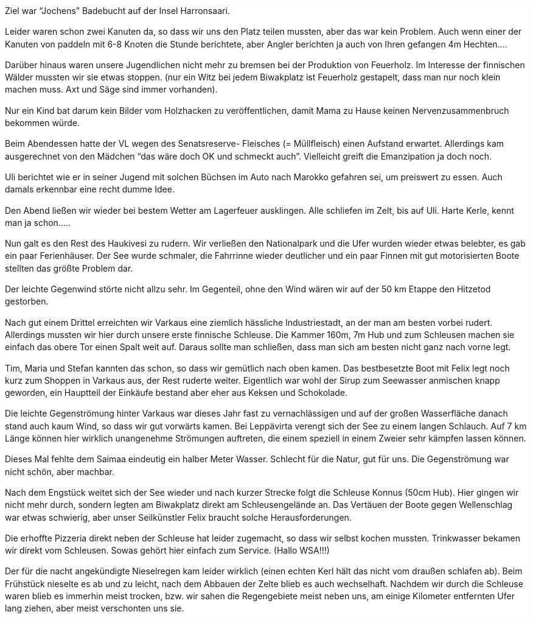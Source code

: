 Ziel war “Jochens” Badebucht auf der Insel Harronsaari.

Leider waren schon zwei Kanuten da, so dass wir uns den Platz teilen mussten, aber das war kein Problem. Auch wenn einer der Kanuten von paddeln mit 6-8 Knoten die Stunde berichtete, aber Angler berichten ja auch von Ihren gefangen 4m Hechten....

Darüber hinaus waren unsere Jugendlichen nicht mehr zu bremsen bei der Produktion von Feuerholz. Im Interesse der finnischen Wälder mussten wir sie etwas stoppen. (nur ein Witz bei jedem Biwakplatz ist Feuerholz gestapelt, dass man nur noch klein machen muss. Axt und Säge sind immer vorhanden).

Nur ein Kind bat darum kein Bilder vom Holzhacken zu veröffentlichen, damit Mama zu Hause keinen Nervenzusammenbruch bekommen würde.

Beim Abendessen hatte der VL wegen des Senatsreserve- Fleisches (= Müllfleisch) einen Aufstand erwartet. Allerdings kam ausgerechnet von den Mädchen “das wäre doch OK und schmeckt auch”. Vielleicht greift die Emanzipation ja doch noch.

Uli berichtet wie er in seiner Jugend mit solchen Büchsen im Auto nach Marokko gefahren sei, um preiswert zu essen. Auch damals erkennbar eine recht dumme Idee.

Den Abend ließen wir wieder bei bestem Wetter am Lagerfeuer ausklingen. Alle schliefen im Zelt, bis auf Uli. Harte Kerle, kennt man ja schon.....

Nun galt es den Rest des Haukivesi zu rudern. Wir verließen den Nationalpark und die Ufer wurden wieder etwas belebter, es gab ein paar Ferienhäuser. Der See wurde schmaler, die Fahrrinne wieder deutlicher und ein paar Finnen mit gut motorisierten Boote stellten das größte Problem dar.

Der leichte Gegenwind störte nicht allzu sehr. Im Gegenteil, ohne den Wind wären wir auf der 50 km Etappe den Hitzetod gestorben.

Nach gut einem Drittel erreichten wir Varkaus eine ziemlich hässliche Industriestadt, an der man am besten vorbei rudert. Allerdings mussten wir hier durch unsere erste finnische Schleuse. Die Kammer 160m, 7m Hub und zum Schleusen machen sie einfach das obere Tor einen Spalt weit auf. Daraus sollte man schließen, dass man sich am besten nicht ganz nach vorne legt.

Tim, Maria und Stefan kannten das schon, so dass wir gemütlich nach oben kamen. Das bestbesetzte Boot mit Felix legt noch kurz zum Shoppen in Varkaus aus, der Rest ruderte weiter. Eigentlich war wohl der Sirup zum Seewasser anmischen knapp geworden, ein Hauptteil der Einkäufe bestand aber eher aus Keksen und Schokolade.

Die leichte Gegenströmung hinter Varkaus war dieses Jahr fast zu vernachlässigen und auf der großen Wasserfläche danach stand auch kaum Wind, so dass wir gut vorwärts kamen. Bei Leppävirta verengt sich der See zu einem langen Schlauch. Auf 7 km Länge können hier wirklich unangenehme Strömungen auftreten, die einem speziell in einem Zweier sehr kämpfen lassen können.

Dieses Mal fehlte dem Saimaa eindeutig ein halber Meter Wasser. Schlecht für die Natur, gut für uns. Die Gegenströmung war nicht schön, aber machbar.

Nach dem Engstück weitet sich der See wieder und nach kurzer Strecke folgt die Schleuse Konnus (50cm Hub). Hier gingen wir nicht mehr durch, sondern legten am Biwakplatz direkt am Schleusengelände an. Das Vertäuen der Boote gegen Wellenschlag war etwas schwierig, aber unser Seilkünstler Felix braucht solche Herausforderungen.

Die erhoffte Pizzeria direkt neben der Schleuse hat leider zugemacht, so dass wir selbst kochen mussten. Trinkwasser bekamen wir direkt vom Schleusen. Sowas gehört hier einfach zum Service. (Hallo WSA!!!)

Der für die nacht angekündigte Nieselregen kam leider wirklich (einen echten Kerl hält das nicht vom draußen schlafen ab). Beim Frühstück nieselte es ab und zu leicht, nach dem Abbauen der Zelte blieb es auch wechselhaft. Nachdem wir durch die Schleuse waren blieb es immerhin meist trocken, bzw. wir sahen die Regengebiete meist neben uns, am einige Kilometer entfernten Ufer lang ziehen, aber meist verschonten uns sie.
